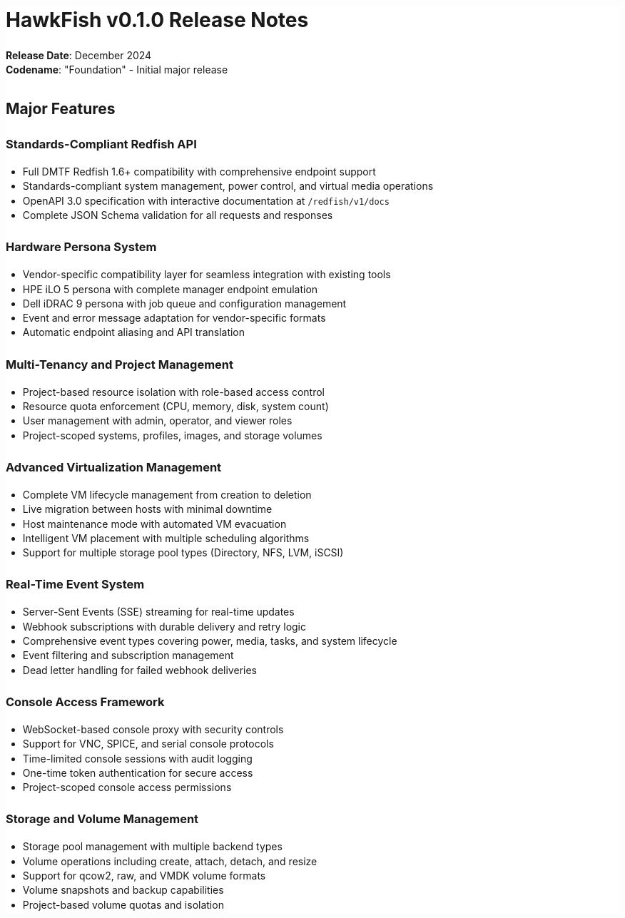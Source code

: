 # HawkFish v0.1.0 Release Notes

**Release Date**: December 2024  
**Codename**: "Foundation" - Initial major release

## Major Features

### Standards-Compliant Redfish API
- Full DMTF Redfish 1.6+ compatibility with comprehensive endpoint support
- Standards-compliant system management, power control, and virtual media operations
- OpenAPI 3.0 specification with interactive documentation at `/redfish/v1/docs`
- Complete JSON Schema validation for all requests and responses

### Hardware Persona System
- Vendor-specific compatibility layer for seamless integration with existing tools
- HPE iLO 5 persona with complete manager endpoint emulation
- Dell iDRAC 9 persona with job queue and configuration management
- Event and error message adaptation for vendor-specific formats
- Automatic endpoint aliasing and API translation

### Multi-Tenancy and Project Management
- Project-based resource isolation with role-based access control
- Resource quota enforcement (CPU, memory, disk, system count)
- User management with admin, operator, and viewer roles
- Project-scoped systems, profiles, images, and storage volumes

### Advanced Virtualization Management
- Complete VM lifecycle management from creation to deletion
- Live migration between hosts with minimal downtime
- Host maintenance mode with automated VM evacuation
- Intelligent VM placement with multiple scheduling algorithms
- Support for multiple storage pool types (Directory, NFS, LVM, iSCSI)

### Real-Time Event System
- Server-Sent Events (SSE) streaming for real-time updates
- Webhook subscriptions with durable delivery and retry logic
- Comprehensive event types covering power, media, tasks, and system lifecycle
- Event filtering and subscription management
- Dead letter handling for failed webhook deliveries

### Console Access Framework
- WebSocket-based console proxy with security controls
- Support for VNC, SPICE, and serial console protocols
- Time-limited console sessions with audit logging
- One-time token authentication for secure access
- Project-scoped console access permissions

### Storage and Volume Management
- Storage pool management with multiple backend types
- Volume operations including create, attach, detach, and resize
- Support for qcow2, raw, and VMDK volume formats
- Volume snapshots and backup capabilities
- Project-based volume quotas and isolation
